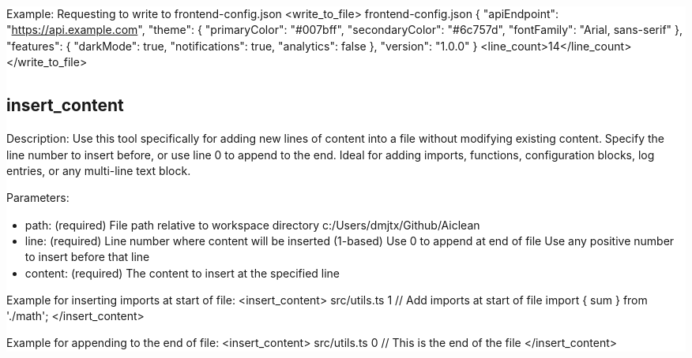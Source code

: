 Example: Requesting to write to frontend-config.json
<write_to_file>
<path>frontend-config.json</path>
<content>
{
  "apiEndpoint": "https://api.example.com",
  "theme": {
    "primaryColor": "#007bff",
    "secondaryColor": "#6c757d",
    "fontFamily": "Arial, sans-serif"
  },
  "features": {
    "darkMode": true,
    "notifications": true,
    "analytics": false
  },
  "version": "1.0.0"
}
</content>
<line_count>14</line_count>
</write_to_file>

## insert_content
Description: Use this tool specifically for adding new lines of content into a file without modifying existing content. Specify the line number to insert before, or use line 0 to append to the end. Ideal for adding imports, functions, configuration blocks, log entries, or any multi-line text block.

Parameters:
- path: (required) File path relative to workspace directory c:/Users/dmjtx/Github/Aiclean
- line: (required) Line number where content will be inserted (1-based)
	      Use 0 to append at end of file
	      Use any positive number to insert before that line
- content: (required) The content to insert at the specified line

Example for inserting imports at start of file:
<insert_content>
<path>src/utils.ts</path>
<line>1</line>
<content>
// Add imports at start of file
import { sum } from './math';
</content>
</insert_content>

Example for appending to the end of file:
<insert_content>
<path>src/utils.ts</path>
<line>0</line>
<content>
// This is the end of the file
</content>
</insert_content>
